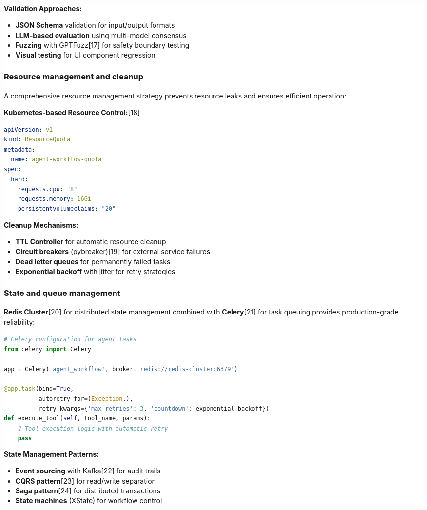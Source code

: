 **Validation Approaches:**

- **JSON Schema** validation for input/output formats
- **LLM-based evaluation** using multi-model consensus
- **Fuzzing** with GPTFuzz[17] for safety boundary testing
- **Visual testing** for UI component regression

### Resource management and cleanup

A comprehensive resource management strategy prevents resource leaks and ensures efficient operation:

**Kubernetes-based Resource Control:**[18]

```yaml
apiVersion: v1
kind: ResourceQuota
metadata:
  name: agent-workflow-quota
spec:
  hard:
    requests.cpu: "8"
    requests.memory: 16Gi
    persistentvolumeclaims: "20"
```

**Cleanup Mechanisms:**

- **TTL Controller** for automatic resource cleanup
- **Circuit breakers** (pybreaker)[19] for external service failures
- **Dead letter queues** for permanently failed tasks
- **Exponential backoff** with jitter for retry strategies

### State and queue management

**Redis Cluster**[20] for distributed state management combined with **Celery**[21] for task queuing provides production-grade reliability:

```python
# Celery configuration for agent tasks
from celery import Celery

app = Celery('agent_workflow', broker='redis://redis-cluster:6379')

@app.task(bind=True,
          autoretry_for=(Exception,),
          retry_kwargs={'max_retries': 3, 'countdown': exponential_backoff})
def execute_tool(self, tool_name, params):
    # Tool execution logic with automatic retry
    pass
```

**State Management Patterns:**

- **Event sourcing** with Kafka[22] for audit trails
- **CQRS pattern**[23] for read/write separation
- **Saga pattern**[24] for distributed transactions
- **State machines** (XState) for workflow control
